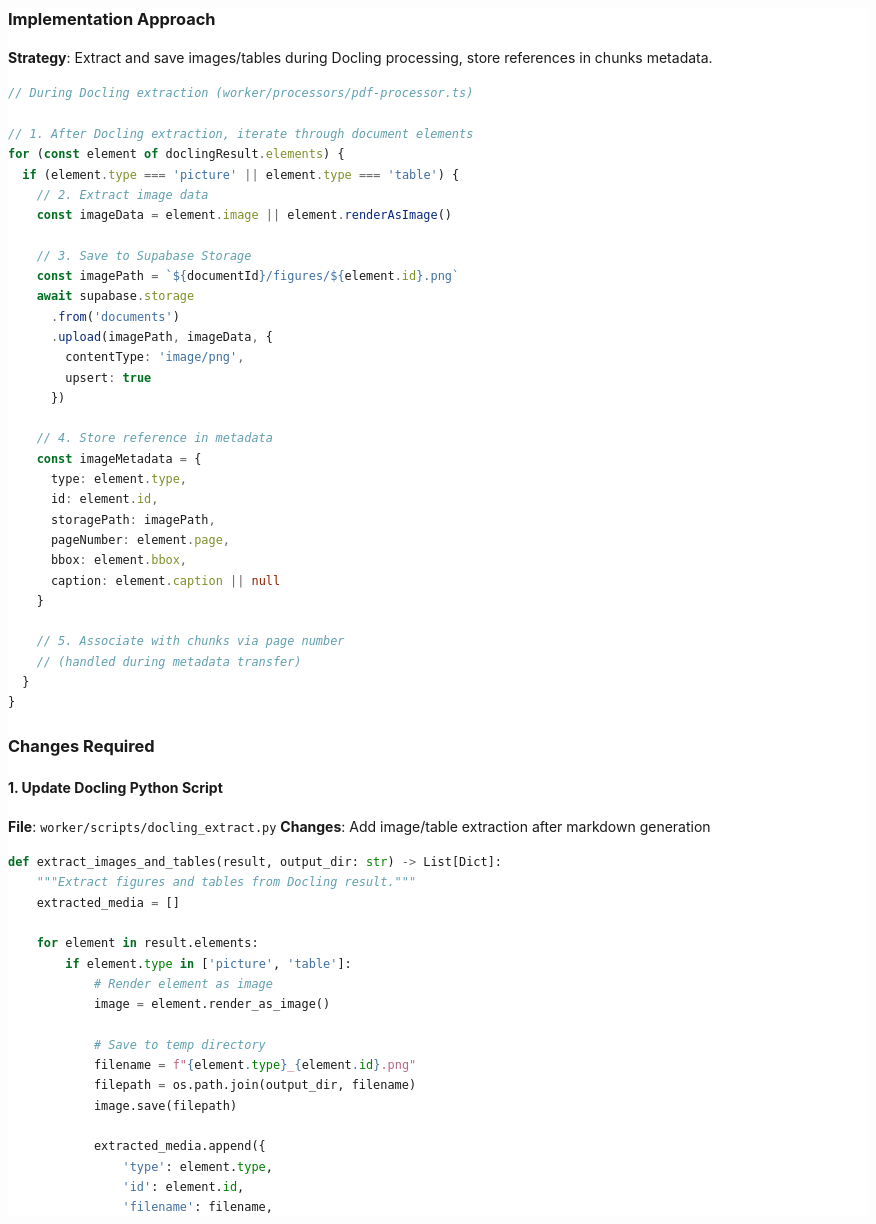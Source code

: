 ### Implementation Approach

**Strategy**: Extract and save images/tables during Docling processing, store references in chunks metadata.

```typescript
// During Docling extraction (worker/processors/pdf-processor.ts)

// 1. After Docling extraction, iterate through document elements
for (const element of doclingResult.elements) {
  if (element.type === 'picture' || element.type === 'table') {
    // 2. Extract image data
    const imageData = element.image || element.renderAsImage()

    // 3. Save to Supabase Storage
    const imagePath = `${documentId}/figures/${element.id}.png`
    await supabase.storage
      .from('documents')
      .upload(imagePath, imageData, {
        contentType: 'image/png',
        upsert: true
      })

    // 4. Store reference in metadata
    const imageMetadata = {
      type: element.type,
      id: element.id,
      storagePath: imagePath,
      pageNumber: element.page,
      bbox: element.bbox,
      caption: element.caption || null
    }

    // 5. Associate with chunks via page number
    // (handled during metadata transfer)
  }
}
```

### Changes Required

#### 1. Update Docling Python Script

**File**: `worker/scripts/docling_extract.py`
**Changes**: Add image/table extraction after markdown generation

```python
def extract_images_and_tables(result, output_dir: str) -> List[Dict]:
    """Extract figures and tables from Docling result."""
    extracted_media = []

    for element in result.elements:
        if element.type in ['picture', 'table']:
            # Render element as image
            image = element.render_as_image()

            # Save to temp directory
            filename = f"{element.type}_{element.id}.png"
            filepath = os.path.join(output_dir, filename)
            image.save(filepath)

            extracted_media.append({
                'type': element.type,
                'id': element.id,
                'filename': filename,
```